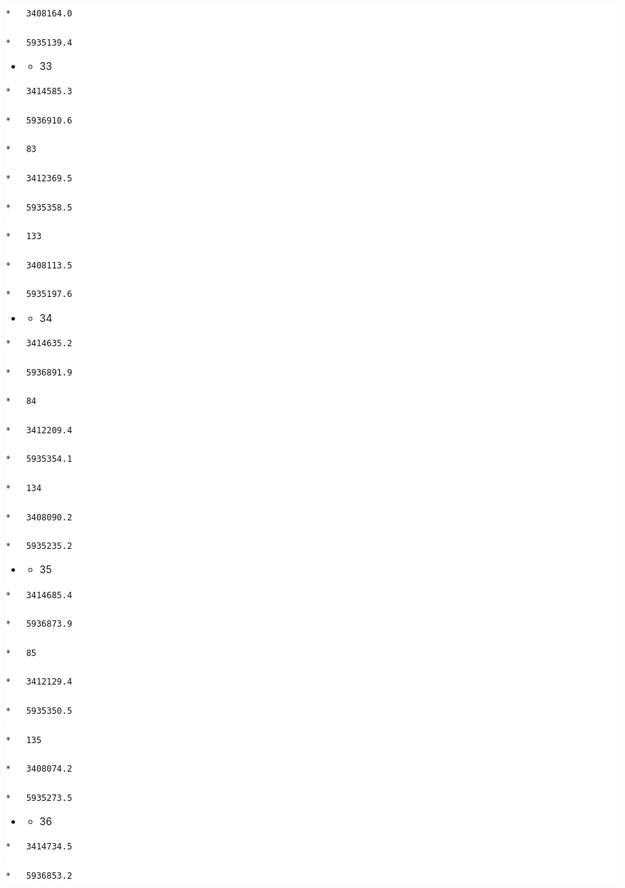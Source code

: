     *   3408164.0

    *   5935139.4


*    *   33

    *   3414585.3

    *   5936910.6

    *   83

    *   3412369.5

    *   5935358.5

    *   133

    *   3408113.5

    *   5935197.6


*    *   34

    *   3414635.2

    *   5936891.9

    *   84

    *   3412209.4

    *   5935354.1

    *   134

    *   3408090.2

    *   5935235.2


*    *   35

    *   3414685.4

    *   5936873.9

    *   85

    *   3412129.4

    *   5935350.5

    *   135

    *   3408074.2

    *   5935273.5


*    *   36

    *   3414734.5

    *   5936853.2
